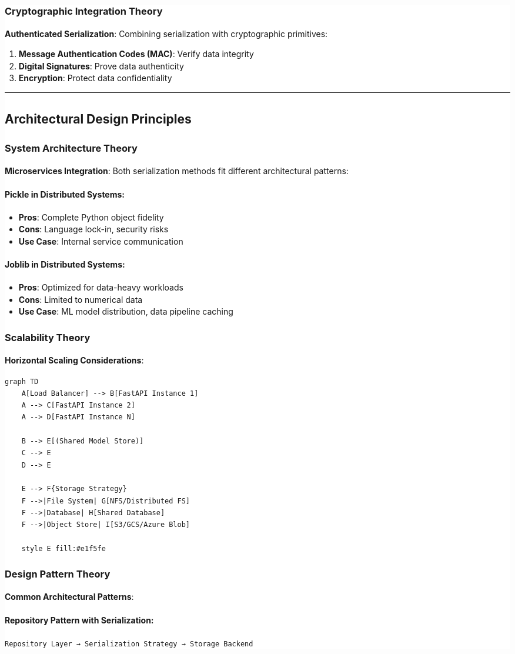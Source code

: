 ### Cryptographic Integration Theory

**Authenticated Serialization**: Combining serialization with cryptographic primitives:

1. **Message Authentication Codes (MAC)**: Verify data integrity
2. **Digital Signatures**: Prove data authenticity
3. **Encryption**: Protect data confidentiality

---

## Architectural Design Principles

### System Architecture Theory

**Microservices Integration**: Both serialization methods fit different architectural patterns:

#### Pickle in Distributed Systems:
- **Pros**: Complete Python object fidelity
- **Cons**: Language lock-in, security risks
- **Use Case**: Internal service communication

#### Joblib in Distributed Systems:
- **Pros**: Optimized for data-heavy workloads
- **Cons**: Limited to numerical data
- **Use Case**: ML model distribution, data pipeline caching

### Scalability Theory

**Horizontal Scaling Considerations**:

```mermaid
graph TD
    A[Load Balancer] --> B[FastAPI Instance 1]
    A --> C[FastAPI Instance 2]
    A --> D[FastAPI Instance N]
    
    B --> E[(Shared Model Store)]
    C --> E
    D --> E
    
    E --> F{Storage Strategy}
    F -->|File System| G[NFS/Distributed FS]
    F -->|Database| H[Shared Database]
    F -->|Object Store| I[S3/GCS/Azure Blob]
    
    style E fill:#e1f5fe
```

### Design Pattern Theory

**Common Architectural Patterns**:

#### Repository Pattern with Serialization:
```
Repository Layer → Serialization Strategy → Storage Backend
```

